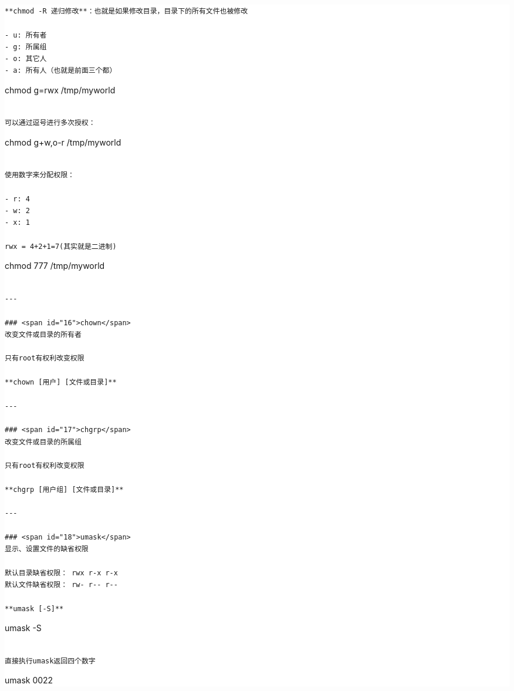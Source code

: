 ```
**chmod -R 递归修改**：也就是如果修改目录，目录下的所有文件也被修改

- u: 所有者
- g: 所属组
- o: 其它人
- a: 所有人（也就是前面三个都）

```
chmod g=rwx /tmp/myworld
```

可以通过逗号进行多次授权：
```
chmod g+w,o-r /tmp/myworld
```

使用数字来分配权限：

- r: 4
- w: 2
- x: 1

rwx = 4+2+1=7(其实就是二进制)

```
chmod 777 /tmp/myworld
```

---

### <span id="16">chown</span>
改变文件或目录的所有者

只有root有权利改变权限

**chown [用户] [文件或目录]**  

---

### <span id="17">chgrp</span>
改变文件或目录的所属组

只有root有权利改变权限

**chgrp [用户组] [文件或目录]**  

---

### <span id="18">umask</span>
显示、设置文件的缺省权限

默认目录缺省权限： rwx r-x r-x  
默认文件缺省权限： rw- r-- r--

**umask [-S]**  

```
umask -S
```

直接执行umask返回四个数字
```
umask
0022
```
```